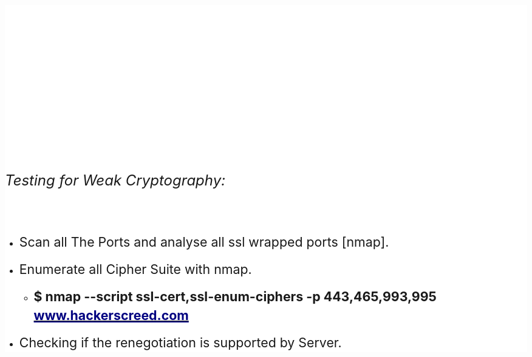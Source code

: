 </p>
<p class="western" align="left"><br/>
<br/>

</p>
<p class="western" align="left"><br/>
<br/>

</p>
<p class="western" align="left"><br/>
<br/>

</p>
<p class="western" align="left"><br/>
<br/>

</p>
<p class="western" align="left"><br/>
<br/>

</p>
<p class="western" align="left" style="font-weight: normal"><font size="5" style="font-size: 18pt"><i>Testing
for Weak Cryptography:</i></font></p>
<p class="western" align="left"><br/>
<br/>

</p>
<ul>
	<li/>
<p class="western" align="left" style="font-variant: normal; font-style: normal; font-weight: normal">
	<font size="4" style="font-size: 16pt">Scan all The Ports and
	analyse all ssl wrapped ports [nmap].</font></p>
	<li/>
<p class="western" align="left" style="font-variant: normal; font-style: normal; font-weight: normal">
	<font size="4" style="font-size: 16pt">Enumerate all Cipher Suite
	with nmap.</font></p>
	<ul>
		<li/>
<p class="western" align="left"><span style="font-variant: normal"><font size="4" style="font-size: 16pt"><span style="font-style: normal"><b>$
		nmap --script ssl-cert,ssl-enum-ciphers -p 443,465,993,995
		</b></span></font></span><a href="http://www.example.com/"><span style="font-variant: normal"><font color="#000080"><font size="4" style="font-size: 16pt"><span lang="zxx"><span style="font-style: normal"><u><b>www.hackerscreed.com</b></u></span></span></font></font></span></a></p>
	</ul>
	<li/>
<p class="western" align="left" style="font-variant: normal; font-style: normal; font-weight: normal">
	<font size="4" style="font-size: 16pt">Checking if the renegotiation
	is supported by Server.</font></p>
